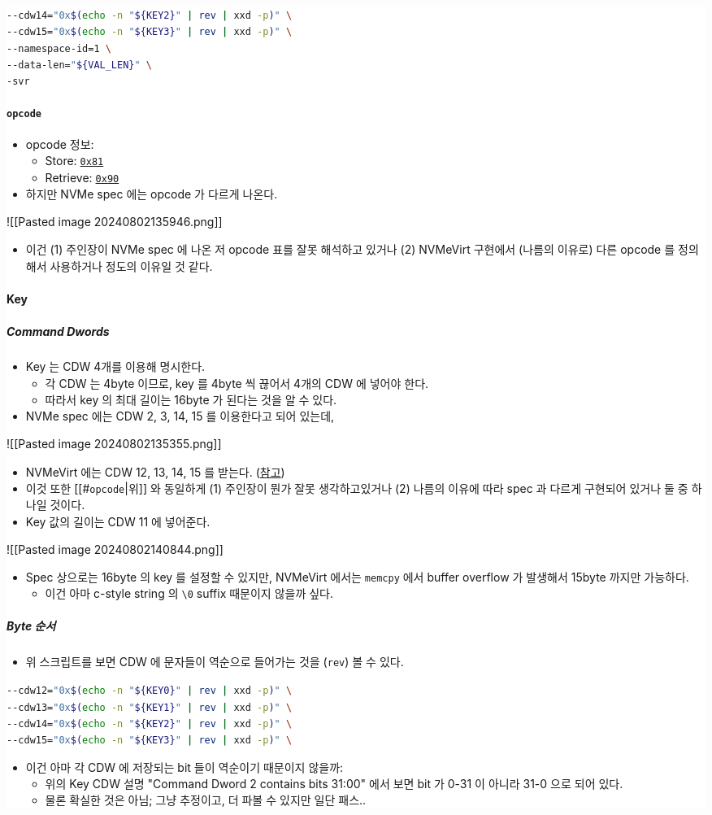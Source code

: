 ```bash title="store_retrieve.sh"
--cdw14="0x$(echo -n "${KEY2}" | rev | xxd -p)" \
--cdw15="0x$(echo -n "${KEY3}" | rev | xxd -p)" \
--namespace-id=1 \
--data-len="${VAL_LEN}" \
-svr
```

#### `opcode`

- opcode 정보:
	- Store: [`0x81`](https://github.com/snu-csl/nvmevirt/blob/main/nvme.h#L323)
	- Retrieve: [`0x90`](https://github.com/snu-csl/nvmevirt/blob/main/nvme.h#L325)
- 하지만 NVMe spec 에는 opcode 가 다르게 나온다. 

![[Pasted image 20240802135946.png]]

- 이건 (1) 주인장이 NVMe spec 에 나온 저 opcode 표를 잘못 해석하고 있거나 (2) NVMeVirt 구현에서 (나름의 이유로) 다른 opcode 를 정의해서 사용하거나 정도의 이유일 것 같다.

#### Key

##### Command Dwords

- Key 는 CDW 4개를 이용해 명시한다.
	- 각 CDW 는 4byte 이므로, key 를 4byte 씩 끊어서 4개의 CDW 에 넣어야 한다.
	- 따라서 key 의 최대 길이는 16byte 가 된다는 것을 알 수 있다.
- NVMe spec 에는 CDW 2, 3, 14, 15 를 이용한다고 되어 있는데,

![[Pasted image 20240802135355.png]]

- NVMeVirt 에는 CDW 12, 13, 14, 15 를 받는다. ([참고](https://github.com/snu-csl/nvmevirt/blob/main/nvme_kv.h#L37-L45))
- 이것 또한 [[#`opcode`|위]] 와 동일하게 (1) 주인장이 뭔가 잘못 생각하고있거나 (2) 나름의 이유에 따라 spec 과 다르게 구현되어 있거나 둘 중 하나일 것이다.
- Key 값의 길이는 CDW 11 에 넣어준다.

![[Pasted image 20240802140844.png]]

- Spec 상으로는 16byte 의 key 를 설정할 수 있지만, NVMeVirt 에서는 `memcpy` 에서 buffer overflow 가 발생해서 15byte 까지만 가능하다.
	- 이건 아마 c-style string 의 `\0` suffix 때문이지 않을까 싶다.

##### Byte 순서

- 위 스크립트를 보면 CDW 에 문자들이 역순으로 들어가는 것을 (`rev`) 볼 수 있다.

```bash title="store_retrieve.sh:L24-27"
--cdw12="0x$(echo -n "${KEY0}" | rev | xxd -p)" \
--cdw13="0x$(echo -n "${KEY1}" | rev | xxd -p)" \
--cdw14="0x$(echo -n "${KEY2}" | rev | xxd -p)" \
--cdw15="0x$(echo -n "${KEY3}" | rev | xxd -p)" \
```

- 이건 아마 각 CDW 에 저장되는 bit 들이 역순이기 때문이지 않을까:
	- 위의 Key CDW 설명 "Command Dword 2 contains bits 31:00" 에서 보면 bit 가 0-31 이 아니라 31-0 으로 되어 있다.
	- 물론 확실한 것은 아님; 그냥 추정이고, 더 파볼 수 있지만 일단 패스..

